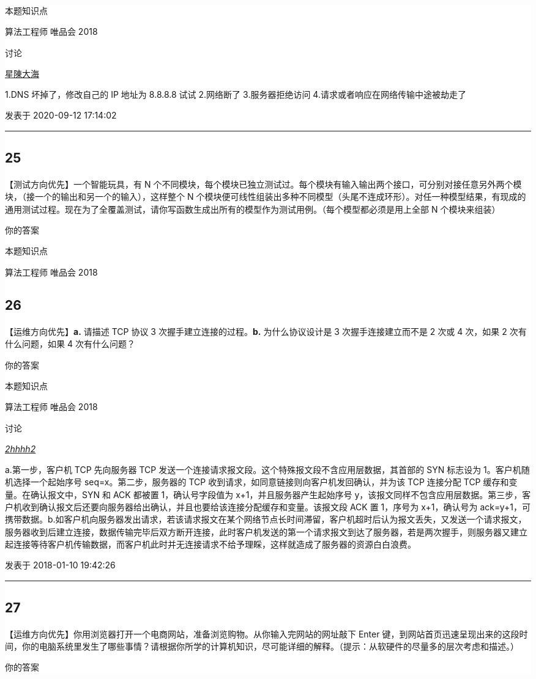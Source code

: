 本题知识点

算法工程师 唯品会 2018

讨论

[星陳大海](https://www.nowcoder.com/profile/92683274)

1.DNS 坏掉了，修改自己的 IP 地址为 8.8.8.8 试试
2.网络断了
3.服务器拒绝访问
4.请求或者响应在网络传输中途被劫走了

发表于 2020-09-12 17:14:02

* * *

## 25

【测试方向优先】一个智能玩具，有 N 个不同模块，每个模块已独立测试过。每个模块有输入输出两个接口，可分别对接任意另外两个模块，（接一个的输出和另一个的输入），这样整个 N 个模块便可线性组装出多种不同模型（头尾不连成环形）。对任一种模型结果，有现成的通用测试过程。现在为了全覆盖测试，请你写函数生成出所有的模型作为测试用例。（每个模型都必须是用上全部 N 个模块来组装）

你的答案

本题知识点

算法工程师 唯品会 2018

## 26

【运维方向优先】**a.** 请描述 TCP 协议 3 次握手建立连接的过程。**b.** 为什么协议设计是 3 次握手连接建立而不是 2 次或 4 次，如果 2 次有什么问题，如果 4 次有什么问题？

你的答案

本题知识点

算法工程师 唯品会 2018

讨论

[_2hhhh2_](https://www.nowcoder.com/profile/7209830)

a.第一步，客户机 TCP 先向服务器 TCP 发送一个连接请求报文段。这个特殊报文段不含应用层数据，其首部的 SYN 标志设为 1。客户机随机选择一个起始序号 seq=x。第二步，服务器的 TCP 收到请求，如同意链接则向客户机发回确认，并为该 TCP 连接分配 TCP 缓存和变量。在确认报文中，SYN 和 ACK 都被置 1，确认号字段值为 x+1，并且服务器产生起始序号 y，该报文同样不包含应用层数据。第三步，客户机收到确认报文后还要向服务器给出确认，并且也要给该连接分配缓存和变量。该报文段 ACK 置 1，序号为 x+1，确认号为 ack=y+1，可携带数据。b.如客户机向服务器发出请求，若该请求报文在某个网络节点长时间滞留，客户机超时后认为报文丢失，又发送一个请求报文，服务器收到后建立连接，数据传输完毕后双方断开连接，此时客户机发送的第一个请求报文到达了服务器，若是两次握手，则服务器又建立起连接等待客户机传输数据，而客户机此时并无连接请求不给予理睬，这样就造成了服务器的资源白白浪费。

发表于 2018-01-10 19:42:26

* * *

## 27

【运维方向优先】你用浏览器打开一个电商网站，准备浏览购物。从你输入完网站的网址敲下 Enter 键，到网站首页迅速呈现出来的这段时间，你的电脑系统里发生了哪些事情？请根据你所学的计算机知识，尽可能详细的解释。（提示：从软硬件的尽量多的层次考虑和描述。）

你的答案
